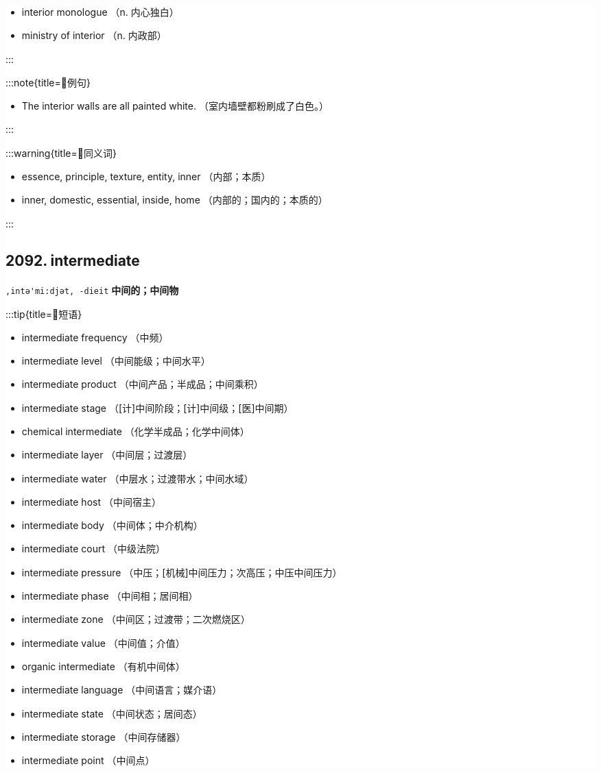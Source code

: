- interior monologue （n. 内心独白）

- ministry of interior （n. 内政部）

:::

:::note{title=🎤例句}

- The interior walls are all painted white. （室内墙壁都粉刷成了白色。）

:::

:::warning{title=🤔同义词}

- essence, principle, texture, entity, inner （内部；本质）

- inner, domestic, essential, inside, home （内部的；国内的；本质的）

:::


## 2092. intermediate

`,intə'mi:djət, -dieit`  **中间的；中间物**

:::tip{title=🤩短语}

- intermediate frequency （中频）

- intermediate level （中间能级；中间水平）

- intermediate product （中间产品；半成品；中间乘积）

- intermediate stage （[计]中间阶段；[计]中间级；[医]中间期）

- chemical intermediate （化学半成品；化学中间体）

- intermediate layer （中间层；过渡层）

- intermediate water （中层水；过渡带水；中间水域）

- intermediate host （中间宿主）

- intermediate body （中间体；中介机构）

- intermediate court （中级法院）

- intermediate pressure （中压；[机械]中间压力；次高压；中压中间压力）

- intermediate phase （中间相；居间相）

- intermediate zone （中间区；过渡带；二次燃烧区）

- intermediate value （中间值；介值）

- organic intermediate （有机中间体）

- intermediate language （中间语言；媒介语）

- intermediate state （中间状态；居间态）

- intermediate storage （中间存储器）

- intermediate point （中间点）
